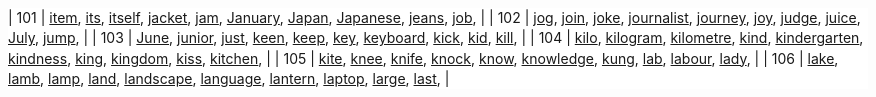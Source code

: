 |  101  |                                                                                                                                                                                              [item](http://www.xianglesong.com/word/item), [its](http://www.xianglesong.com/word/its), [itself](http://www.xianglesong.com/word/itself), [jacket](http://www.xianglesong.com/word/jacket), [jam](http://www.xianglesong.com/word/jam), [January](http://www.xianglesong.com/word/January), [Japan](http://www.xianglesong.com/word/Japan), [Japanese](http://www.xianglesong.com/word/Japanese), [jeans](http://www.xianglesong.com/word/jeans), [job](http://www.xianglesong.com/word/job),                                                                                                                                                                                               |
|  102  |                                                                                                                                                                                               [jog](http://www.xianglesong.com/word/jog), [join](http://www.xianglesong.com/word/join), [joke](http://www.xianglesong.com/word/joke), [journalist](http://www.xianglesong.com/word/journalist), [journey](http://www.xianglesong.com/word/journey), [joy](http://www.xianglesong.com/word/joy), [judge](http://www.xianglesong.com/word/judge), [juice](http://www.xianglesong.com/word/juice), [July](http://www.xianglesong.com/word/July), [jump](http://www.xianglesong.com/word/jump),                                                                                                                                                                                                |
|  103  |                                                                                                                                                                                                    [June](http://www.xianglesong.com/word/June), [junior](http://www.xianglesong.com/word/junior), [just](http://www.xianglesong.com/word/just), [keen](http://www.xianglesong.com/word/keen), [keep](http://www.xianglesong.com/word/keep), [key](http://www.xianglesong.com/word/key), [keyboard](http://www.xianglesong.com/word/keyboard), [kick](http://www.xianglesong.com/word/kick), [kid](http://www.xianglesong.com/word/kid), [kill](http://www.xianglesong.com/word/kill),                                                                                                                                                                                                     |
|  104  |                                                                                                                                                                             [kilo](http://www.xianglesong.com/word/kilo), [kilogram](http://www.xianglesong.com/word/kilogram), [kilometre](http://www.xianglesong.com/word/kilometre), [kind](http://www.xianglesong.com/word/kind), [kindergarten](http://www.xianglesong.com/word/kindergarten), [kindness](http://www.xianglesong.com/word/kindness), [king](http://www.xianglesong.com/word/king), [kingdom](http://www.xianglesong.com/word/kingdom), [kiss](http://www.xianglesong.com/word/kiss), [kitchen](http://www.xianglesong.com/word/kitchen),                                                                                                                                                                              |
|  105  |                                                                                                                                                                                                [kite](http://www.xianglesong.com/word/kite), [knee](http://www.xianglesong.com/word/knee), [knife](http://www.xianglesong.com/word/knife), [knock](http://www.xianglesong.com/word/knock), [know](http://www.xianglesong.com/word/know), [knowledge](http://www.xianglesong.com/word/knowledge), [kung](http://www.xianglesong.com/word/kung), [lab](http://www.xianglesong.com/word/lab), [labour](http://www.xianglesong.com/word/labour), [lady](http://www.xianglesong.com/word/lady),                                                                                                                                                                                                 |
|  106  |                                                                                                                                                                                         [lake](http://www.xianglesong.com/word/lake), [lamb](http://www.xianglesong.com/word/lamb), [lamp](http://www.xianglesong.com/word/lamp), [land](http://www.xianglesong.com/word/land), [landscape](http://www.xianglesong.com/word/landscape), [language](http://www.xianglesong.com/word/language), [lantern](http://www.xianglesong.com/word/lantern), [laptop](http://www.xianglesong.com/word/laptop), [large](http://www.xianglesong.com/word/large), [last](http://www.xianglesong.com/word/last),                                                                                                                                                                                          |